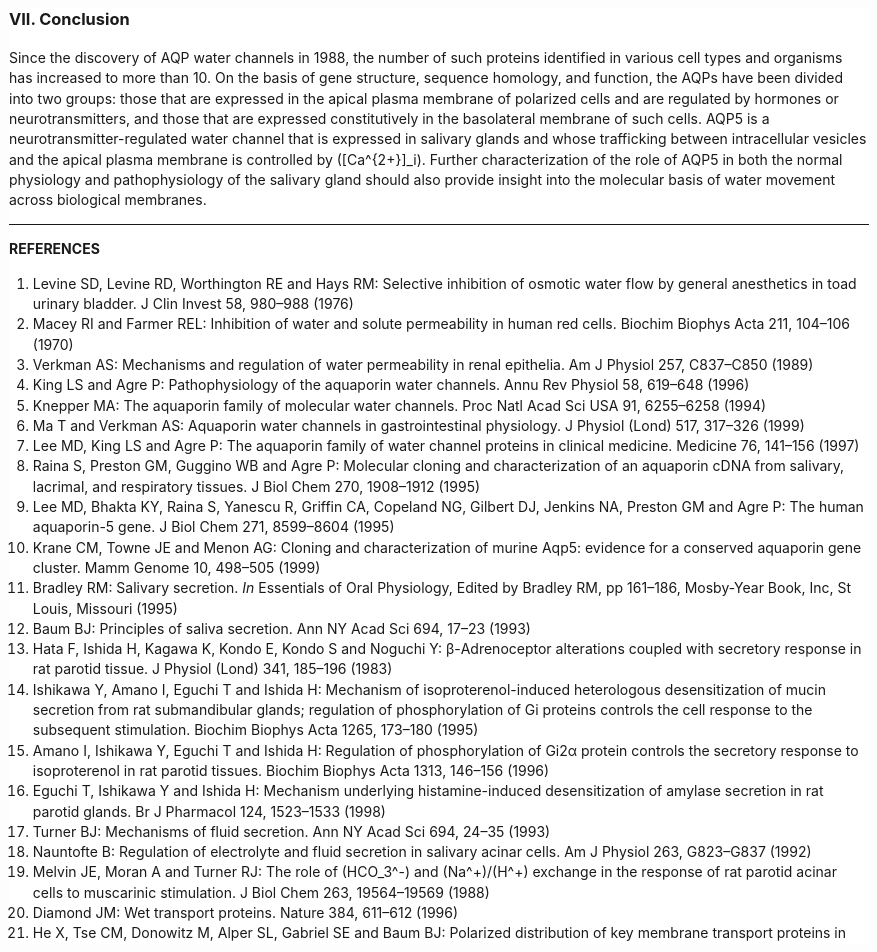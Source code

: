 ### VII. Conclusion

Since the discovery of AQP water channels in 1988, the number of such proteins identified in various cell types and organisms has increased to more than 10. On the basis of gene structure, sequence homology, and function, the AQPs have been divided into two groups: those that are expressed in the apical plasma membrane of polarized cells and are regulated by hormones or neurotransmitters, and those that are expressed constitutively in the basolateral membrane of such cells. AQP5 is a neurotransmitter-regulated water channel that is expressed in salivary glands and whose trafficking between intracellular vesicles and the apical plasma membrane is controlled by \([Ca^{2+}]_i\). Further characterization of the role of AQP5 in both the normal physiology and pathophysiology of the salivary gland should also provide insight into the molecular basis of water movement across biological membranes.

---

**REFERENCES**

1. Levine SD, Levine RD, Worthington RE and Hays RM: Selective inhibition of osmotic water flow by general anesthetics in toad urinary bladder. J Clin Invest 58, 980–988 (1976)
2. Macey RI and Farmer REL: Inhibition of water and solute permeability in human red cells. Biochim Biophys Acta 211, 104–106 (1970)
3. Verkman AS: Mechanisms and regulation of water permeability in renal epithelia. Am J Physiol 257, C837–C850 (1989)
4. King LS and Agre P: Pathophysiology of the aquaporin water channels. Annu Rev Physiol 58, 619–648 (1996)
5. Knepper MA: The aquaporin family of molecular water channels. Proc Natl Acad Sci USA 91, 6255–6258 (1994)
6. Ma T and Verkman AS: Aquaporin water channels in gastrointestinal physiology. J Physiol (Lond) 517, 317–326 (1999)
7. Lee MD, King LS and Agre P: The aquaporin family of water channel proteins in clinical medicine. Medicine 76, 141–156 (1997)
8. Raina S, Preston GM, Guggino WB and Agre P: Molecular cloning and characterization of an aquaporin cDNA from salivary, lacrimal, and respiratory tissues. J Biol Chem 270, 1908–1912 (1995)
9. Lee MD, Bhakta KY, Raina S, Yanescu R, Griffin CA, Copeland NG, Gilbert DJ, Jenkins NA, Preston GM and Agre P: The human aquaporin-5 gene. J Biol Chem 271, 8599–8604 (1995)
10. Krane CM, Towne JE and Menon AG: Cloning and characterization of murine Aqp5: evidence for a conserved aquaporin gene cluster. Mamm Genome 10, 498–505 (1999)
11. Bradley RM: Salivary secretion. *In* Essentials of Oral Physiology, Edited by Bradley RM, pp 161–186, Mosby-Year Book, Inc, St Louis, Missouri (1995)
12. Baum BJ: Principles of saliva secretion. Ann NY Acad Sci 694, 17–23 (1993)
13. Hata F, Ishida H, Kagawa K, Kondo E, Kondo S and Noguchi Y: β-Adrenoceptor alterations coupled with secretory response in rat parotid tissue. J Physiol (Lond) 341, 185–196 (1983)
14. Ishikawa Y, Amano I, Eguchi T and Ishida H: Mechanism of isoproterenol-induced heterologous desensitization of mucin secretion from rat submandibular glands; regulation of phosphorylation of Gi proteins controls the cell response to the subsequent stimulation. Biochim Biophys Acta 1265, 173–180 (1995)
15. Amano I, Ishikawa Y, Eguchi T and Ishida H: Regulation of phosphorylation of Gi2α protein controls the secretory response to isoproterenol in rat parotid tissues. Biochim Biophys Acta 1313, 146–156 (1996)
16. Eguchi T, Ishikawa Y and Ishida H: Mechanism underlying histamine-induced desensitization of amylase secretion in rat parotid glands. Br J Pharmacol 124, 1523–1533 (1998)
17. Turner BJ: Mechanisms of fluid secretion. Ann NY Acad Sci 694, 24–35 (1993)
18. Nauntofte B: Regulation of electrolyte and fluid secretion in salivary acinar cells. Am J Physiol 263, G823–G837 (1992)
19. Melvin JE, Moran A and Turner RJ: The role of \(HCO_3^-\) and \(Na^+\)/\(H^+\) exchange in the response of rat parotid acinar cells to muscarinic stimulation. J Biol Chem 263, 19564–19569 (1988)
20. Diamond JM: Wet transport proteins. Nature 384, 611–612 (1996)
21. He X, Tse CM, Donowitz M, Alper SL, Gabriel SE and Baum BJ: Polarized distribution of key membrane transport proteins in
